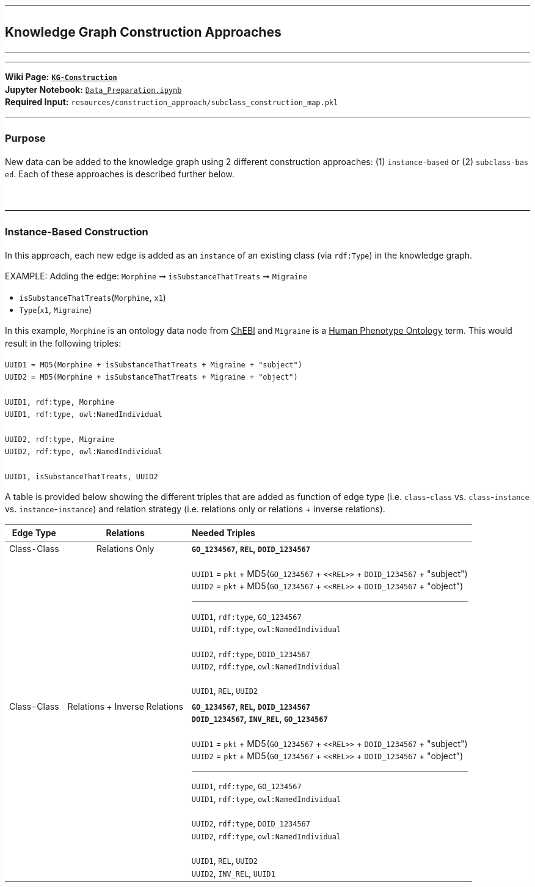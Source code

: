 ***
## Knowledge Graph Construction Approaches    
***
***

**Wiki Page:** **[`KG-Construction`](https://github.com/callahantiff/PheKnowLator/wiki/KG-Construction)**  
**Jupyter Notebook:** [`Data_Preparation.ipynb`](https://github.com/callahantiff/PheKnowLator/blob/master/notebooks/Data_Preparation.ipynb)  
**Required Input:** `resources/construction_approach/subclass_construction_map.pkl`

____

### Purpose
New data can be added to the knowledge graph using 2 different construction approaches: (1) `instance-based` or (2) `subclass-based`. Each of these approaches is described further below.

<br>

_____

### Instance-Based Construction    

In this approach, each new edge is added as an `instance` of an existing class (via `rdf:Type`) in the knowledge graph.  
  
EXAMPLE: Adding the edge: `Morphine` ➞ `isSubstanceThatTreats` ➞ `Migraine`
- `isSubstanceThatTreats`(`Morphine`, `x1`)
- `Type`(`x1`, `Migraine`)

In this example, `Morphine` is an ontology data node from [ChEBI](https://www.ebi.ac.uk/chebi) and `Migraine` is a [Human Phenotype Ontology](https://hpo.jax.org/) term. This would result in the following triples:  

```
UUID1 = MD5(Morphine + isSubstanceThatTreats + Migraine + "subject")
UUID2 = MD5(Morphine + isSubstanceThatTreats + Migraine + "object")

UUID1, rdf:type, Morphine
UUID1, rdf:type, owl:NamedIndividual

UUID2, rdf:type, Migraine
UUID2, rdf:type, owl:NamedIndividual

UUID1, isSubstanceThatTreats, UUID2
``` 

A table is provided below showing the different triples that are added as function of edge type (i.e. `class`-`class` vs. `class`-`instance` vs. `instance`-`instance`) and relation strategy (i.e. relations only or relations + inverse relations). 

Edge Type | Relations | Needed Triples  
:--: | :--: | :--  
Class-Class | Relations Only | **`GO_1234567`, `REL`, `DOID_1234567`**<br><br>`UUID1` = `pkt` + MD5(`GO_1234567` + `<<REL>>` + `DOID_1234567` + "subject")<br>`UUID2` = `pkt` + MD5(`GO_1234567` + `<<REL>>` + `DOID_1234567` + "object")<br><hr>`UUID1`, `rdf:type`, `GO_1234567`<br> `UUID1`, `rdf:type`, `owl:NamedIndividual`<br><br> `UUID2`, `rdf:type`, `DOID_1234567`<br> `UUID2`, `rdf:type`, `owl:NamedIndividual`<br><br> `UUID1`, `REL`, `UUID2`  
Class-Class | Relations + Inverse Relations | **`GO_1234567`, `REL`, `DOID_1234567`<br>`DOID_1234567`, `INV_REL`, `GO_1234567`**<br><br>`UUID1` = `pkt` + MD5(`GO_1234567` + `<<REL>>` + `DOID_1234567` + "subject")<br>`UUID2` = `pkt` + MD5(`GO_1234567` + `<<REL>>` + `DOID_1234567` + "object")<br><hr>`UUID1`, `rdf:type`, `GO_1234567`<br>`UUID1`, `rdf:type`, `owl:NamedIndividual`<br><br>`UUID2`, `rdf:type`, `DOID_1234567`<br>`UUID2`, `rdf:type`, `owl:NamedIndividual`<br><br>`UUID1`, `REL`, `UUID2`<br>`UUID2`, `INV_REL`, `UUID1`  